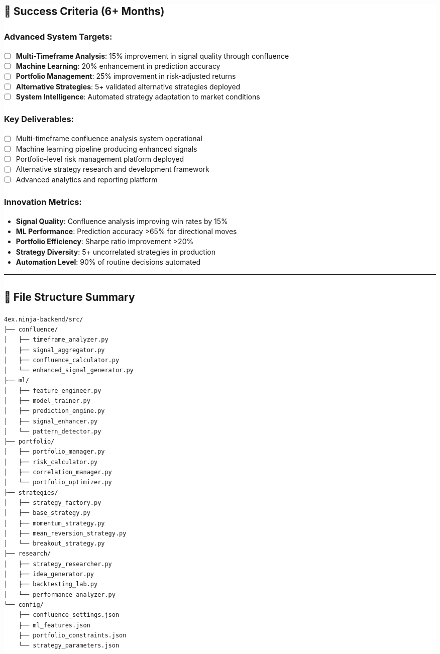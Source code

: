 ## 🎯 Success Criteria (6+ Months)

### **Advanced System Targets:**
- [ ] **Multi-Timeframe Analysis**: 15% improvement in signal quality through confluence
- [ ] **Machine Learning**: 20% enhancement in prediction accuracy
- [ ] **Portfolio Management**: 25% improvement in risk-adjusted returns
- [ ] **Alternative Strategies**: 5+ validated alternative strategies deployed
- [ ] **System Intelligence**: Automated strategy adaptation to market conditions

### **Key Deliverables:**
- [ ] Multi-timeframe confluence analysis system operational
- [ ] Machine learning pipeline producing enhanced signals
- [ ] Portfolio-level risk management platform deployed
- [ ] Alternative strategy research and development framework
- [ ] Advanced analytics and reporting platform

### **Innovation Metrics:**
- **Signal Quality**: Confluence analysis improving win rates by 15%
- **ML Performance**: Prediction accuracy >65% for directional moves
- **Portfolio Efficiency**: Sharpe ratio improvement >20%
- **Strategy Diversity**: 5+ uncorrelated strategies in production
- **Automation Level**: 90% of routine decisions automated

---

## 📁 File Structure Summary

```
4ex.ninja-backend/src/
├── confluence/
│   ├── timeframe_analyzer.py
│   ├── signal_aggregator.py
│   ├── confluence_calculator.py
│   └── enhanced_signal_generator.py
├── ml/
│   ├── feature_engineer.py
│   ├── model_trainer.py
│   ├── prediction_engine.py
│   ├── signal_enhancer.py
│   └── pattern_detector.py
├── portfolio/
│   ├── portfolio_manager.py
│   ├── risk_calculator.py
│   ├── correlation_manager.py
│   └── portfolio_optimizer.py
├── strategies/
│   ├── strategy_factory.py
│   ├── base_strategy.py
│   ├── momentum_strategy.py
│   ├── mean_reversion_strategy.py
│   └── breakout_strategy.py
├── research/
│   ├── strategy_researcher.py
│   ├── idea_generator.py
│   ├── backtesting_lab.py
│   └── performance_analyzer.py
└── config/
    ├── confluence_settings.json
    ├── ml_features.json
    ├── portfolio_constraints.json
    └── strategy_parameters.json

```